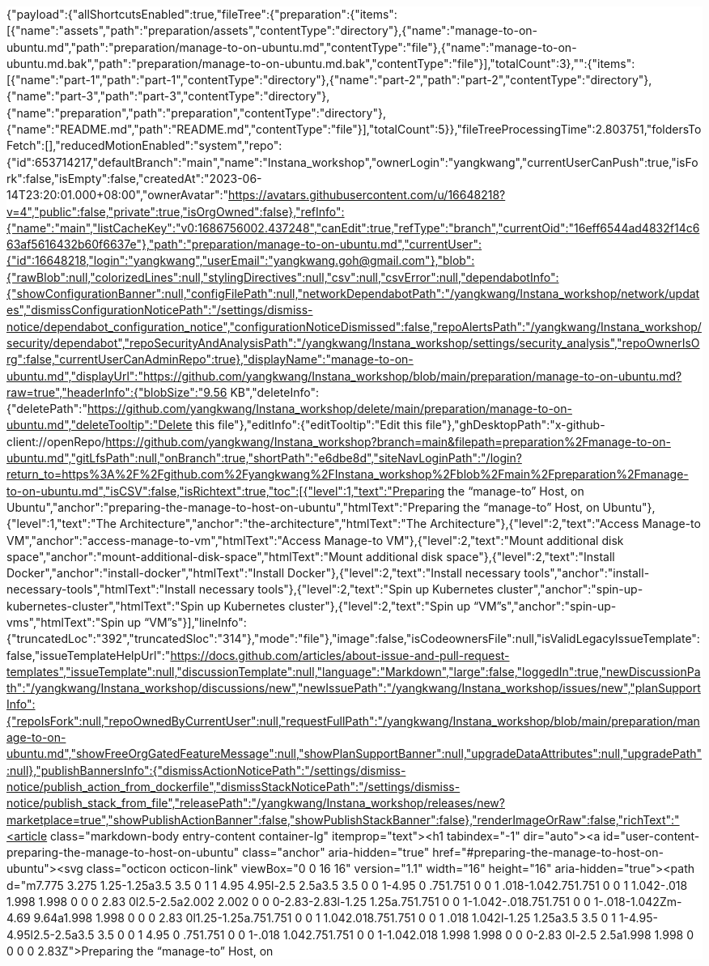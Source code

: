 {"payload":{"allShortcutsEnabled":true,"fileTree":{"preparation":{"items":[{"name":"assets","path":"preparation/assets","contentType":"directory"},{"name":"manage-to-on-ubuntu.md","path":"preparation/manage-to-on-ubuntu.md","contentType":"file"},{"name":"manage-to-on-ubuntu.md.bak","path":"preparation/manage-to-on-ubuntu.md.bak","contentType":"file"}],"totalCount":3},"":{"items":[{"name":"part-1","path":"part-1","contentType":"directory"},{"name":"part-2","path":"part-2","contentType":"directory"},{"name":"part-3","path":"part-3","contentType":"directory"},{"name":"preparation","path":"preparation","contentType":"directory"},{"name":"README.md","path":"README.md","contentType":"file"}],"totalCount":5}},"fileTreeProcessingTime":2.803751,"foldersToFetch":[],"reducedMotionEnabled":"system","repo":{"id":653714217,"defaultBranch":"main","name":"Instana_workshop","ownerLogin":"yangkwang","currentUserCanPush":true,"isFork":false,"isEmpty":false,"createdAt":"2023-06-14T23:20:01.000+08:00","ownerAvatar":"https://avatars.githubusercontent.com/u/16648218?v=4","public":false,"private":true,"isOrgOwned":false},"refInfo":{"name":"main","listCacheKey":"v0:1686756002.437248","canEdit":true,"refType":"branch","currentOid":"16eff6544ad4832f14c663af5616432b60f6637e"},"path":"preparation/manage-to-on-ubuntu.md","currentUser":{"id":16648218,"login":"yangkwang","userEmail":"yangkwang.goh@gmail.com"},"blob":{"rawBlob":null,"colorizedLines":null,"stylingDirectives":null,"csv":null,"csvError":null,"dependabotInfo":{"showConfigurationBanner":null,"configFilePath":null,"networkDependabotPath":"/yangkwang/Instana_workshop/network/updates","dismissConfigurationNoticePath":"/settings/dismiss-notice/dependabot_configuration_notice","configurationNoticeDismissed":false,"repoAlertsPath":"/yangkwang/Instana_workshop/security/dependabot","repoSecurityAndAnalysisPath":"/yangkwang/Instana_workshop/settings/security_analysis","repoOwnerIsOrg":false,"currentUserCanAdminRepo":true},"displayName":"manage-to-on-ubuntu.md","displayUrl":"https://github.com/yangkwang/Instana_workshop/blob/main/preparation/manage-to-on-ubuntu.md?raw=true","headerInfo":{"blobSize":"9.56 KB","deleteInfo":{"deletePath":"https://github.com/yangkwang/Instana_workshop/delete/main/preparation/manage-to-on-ubuntu.md","deleteTooltip":"Delete this file"},"editInfo":{"editTooltip":"Edit this file"},"ghDesktopPath":"x-github-client://openRepo/https://github.com/yangkwang/Instana_workshop?branch=main&filepath=preparation%2Fmanage-to-on-ubuntu.md","gitLfsPath":null,"onBranch":true,"shortPath":"e6dbe8d","siteNavLoginPath":"/login?return_to=https%3A%2F%2Fgithub.com%2Fyangkwang%2FInstana_workshop%2Fblob%2Fmain%2Fpreparation%2Fmanage-to-on-ubuntu.md","isCSV":false,"isRichtext":true,"toc":[{"level":1,"text":"Preparing the “manage-to” Host, on Ubuntu","anchor":"preparing-the-manage-to-host-on-ubuntu","htmlText":"Preparing the “manage-to” Host, on Ubuntu"},{"level":1,"text":"The Architecture","anchor":"the-architecture","htmlText":"The Architecture"},{"level":2,"text":"Access Manage-to VM","anchor":"access-manage-to-vm","htmlText":"Access Manage-to VM"},{"level":2,"text":"Mount additional disk space","anchor":"mount-additional-disk-space","htmlText":"Mount additional disk space"},{"level":2,"text":"Install Docker","anchor":"install-docker","htmlText":"Install Docker"},{"level":2,"text":"Install necessary tools","anchor":"install-necessary-tools","htmlText":"Install necessary tools"},{"level":2,"text":"Spin up Kubernetes cluster","anchor":"spin-up-kubernetes-cluster","htmlText":"Spin up Kubernetes cluster"},{"level":2,"text":"Spin up “VM”s","anchor":"spin-up-vms","htmlText":"Spin up “VM”s"}],"lineInfo":{"truncatedLoc":"392","truncatedSloc":"314"},"mode":"file"},"image":false,"isCodeownersFile":null,"isValidLegacyIssueTemplate":false,"issueTemplateHelpUrl":"https://docs.github.com/articles/about-issue-and-pull-request-templates","issueTemplate":null,"discussionTemplate":null,"language":"Markdown","large":false,"loggedIn":true,"newDiscussionPath":"/yangkwang/Instana_workshop/discussions/new","newIssuePath":"/yangkwang/Instana_workshop/issues/new","planSupportInfo":{"repoIsFork":null,"repoOwnedByCurrentUser":null,"requestFullPath":"/yangkwang/Instana_workshop/blob/main/preparation/manage-to-on-ubuntu.md","showFreeOrgGatedFeatureMessage":null,"showPlanSupportBanner":null,"upgradeDataAttributes":null,"upgradePath":null},"publishBannersInfo":{"dismissActionNoticePath":"/settings/dismiss-notice/publish_action_from_dockerfile","dismissStackNoticePath":"/settings/dismiss-notice/publish_stack_from_file","releasePath":"/yangkwang/Instana_workshop/releases/new?marketplace=true","showPublishActionBanner":false,"showPublishStackBanner":false},"renderImageOrRaw":false,"richText":"<article class=\"markdown-body entry-content container-lg\" itemprop=\"text\"><h1 tabindex=\"-1\" dir=\"auto\"><a id=\"user-content-preparing-the-manage-to-host-on-ubuntu\" class=\"anchor\" aria-hidden=\"true\" href=\"#preparing-the-manage-to-host-on-ubuntu\"><svg class=\"octicon octicon-link\" viewBox=\"0 0 16 16\" version=\"1.1\" width=\"16\" height=\"16\" aria-hidden=\"true\"><path d=\"m7.775 3.275 1.25-1.25a3.5 3.5 0 1 1 4.95 4.95l-2.5 2.5a3.5 3.5 0 0 1-4.95 0 .751.751 0 0 1 .018-1.042.751.751 0 0 1 1.042-.018 1.998 1.998 0 0 0 2.83 0l2.5-2.5a2.002 2.002 0 0 0-2.83-2.83l-1.25 1.25a.751.751 0 0 1-1.042-.018.751.751 0 0 1-.018-1.042Zm-4.69 9.64a1.998 1.998 0 0 0 2.83 0l1.25-1.25a.751.751 0 0 1 1.042.018.751.751 0 0 1 .018 1.042l-1.25 1.25a3.5 3.5 0 1 1-4.95-4.95l2.5-2.5a3.5 3.5 0 0 1 4.95 0 .751.751 0 0 1-.018 1.042.751.751 0 0 1-1.042.018 1.998 1.998 0 0 0-2.83 0l-2.5 2.5a1.998 1.998 0 0 0 0 2.83Z\"></path></svg></a>Preparing the “manage-to” Host, on